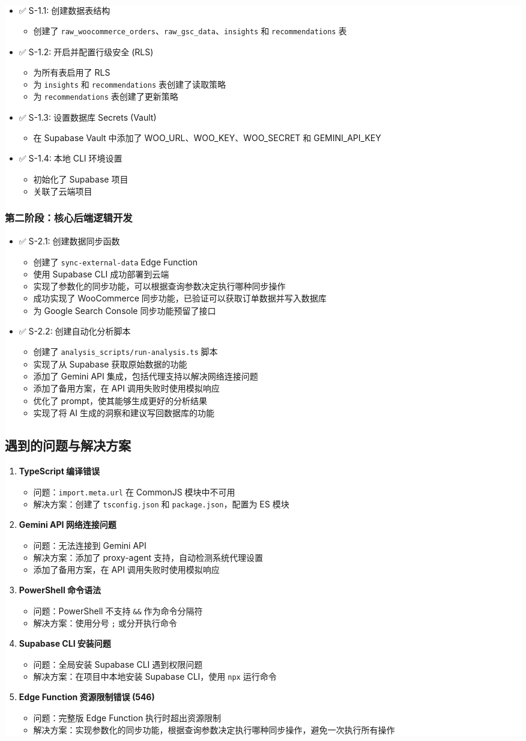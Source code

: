 - ✅ S-1.1: 创建数据表结构
  - 创建了 `raw_woocommerce_orders`、`raw_gsc_data`、`insights` 和 `recommendations` 表

- ✅ S-1.2: 开启并配置行级安全 (RLS)
  - 为所有表启用了 RLS
  - 为 `insights` 和 `recommendations` 表创建了读取策略
  - 为 `recommendations` 表创建了更新策略

- ✅ S-1.3: 设置数据库 Secrets (Vault)
  - 在 Supabase Vault 中添加了 WOO_URL、WOO_KEY、WOO_SECRET 和 GEMINI_API_KEY

- ✅ S-1.4: 本地 CLI 环境设置
  - 初始化了 Supabase 项目
  - 关联了云端项目

### 第二阶段：核心后端逻辑开发

- ✅ S-2.1: 创建数据同步函数
  - 创建了 `sync-external-data` Edge Function
  - 使用 Supabase CLI 成功部署到云端
  - 实现了参数化的同步功能，可以根据查询参数决定执行哪种同步操作
  - 成功实现了 WooCommerce 同步功能，已验证可以获取订单数据并写入数据库
  - 为 Google Search Console 同步功能预留了接口

- ✅ S-2.2: 创建自动化分析脚本
  - 创建了 `analysis_scripts/run-analysis.ts` 脚本
  - 实现了从 Supabase 获取原始数据的功能
  - 添加了 Gemini API 集成，包括代理支持以解决网络连接问题
  - 添加了备用方案，在 API 调用失败时使用模拟响应
  - 优化了 prompt，使其能够生成更好的分析结果
  - 实现了将 AI 生成的洞察和建议写回数据库的功能

## 遇到的问题与解决方案

1. **TypeScript 编译错误**
   - 问题：`import.meta.url` 在 CommonJS 模块中不可用
   - 解决方案：创建了 `tsconfig.json` 和 `package.json`，配置为 ES 模块

2. **Gemini API 网络连接问题**
   - 问题：无法连接到 Gemini API
   - 解决方案：添加了 proxy-agent 支持，自动检测系统代理设置
   - 添加了备用方案，在 API 调用失败时使用模拟响应

3. **PowerShell 命令语法**
   - 问题：PowerShell 不支持 `&&` 作为命令分隔符
   - 解决方案：使用分号 `;` 或分开执行命令

4. **Supabase CLI 安装问题**
   - 问题：全局安装 Supabase CLI 遇到权限问题
   - 解决方案：在项目中本地安装 Supabase CLI，使用 `npx` 运行命令

5. **Edge Function 资源限制错误 (546)**
   - 问题：完整版 Edge Function 执行时超出资源限制
   - 解决方案：实现参数化的同步功能，根据查询参数决定执行哪种同步操作，避免一次执行所有操作
